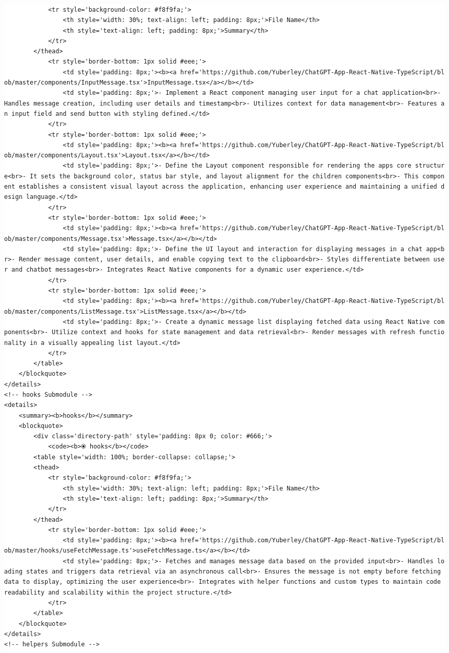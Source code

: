 				<tr style='background-color: #f8f9fa;'>
					<th style='width: 30%; text-align: left; padding: 8px;'>File Name</th>
					<th style='text-align: left; padding: 8px;'>Summary</th>
				</tr>
			</thead>
				<tr style='border-bottom: 1px solid #eee;'>
					<td style='padding: 8px;'><b><a href='https://github.com/Yuberley/ChatGPT-App-React-Native-TypeScript/blob/master/components/InputMessage.tsx'>InputMessage.tsx</a></b></td>
					<td style='padding: 8px;'>- Implement a React component managing user input for a chat application<br>- Handles message creation, including user details and timestamp<br>- Utilizes context for data management<br>- Features an input field and send button with styling defined.</td>
				</tr>
				<tr style='border-bottom: 1px solid #eee;'>
					<td style='padding: 8px;'><b><a href='https://github.com/Yuberley/ChatGPT-App-React-Native-TypeScript/blob/master/components/Layout.tsx'>Layout.tsx</a></b></td>
					<td style='padding: 8px;'>- Define the Layout component responsible for rendering the apps core structure<br>- It sets the background color, status bar style, and layout alignment for the children components<br>- This component establishes a consistent visual layout across the application, enhancing user experience and maintaining a unified design language.</td>
				</tr>
				<tr style='border-bottom: 1px solid #eee;'>
					<td style='padding: 8px;'><b><a href='https://github.com/Yuberley/ChatGPT-App-React-Native-TypeScript/blob/master/components/Message.tsx'>Message.tsx</a></b></td>
					<td style='padding: 8px;'>- Define the UI layout and interaction for displaying messages in a chat app<br>- Render message content, user details, and enable copying text to the clipboard<br>- Styles differentiate between user and chatbot messages<br>- Integrates React Native components for a dynamic user experience.</td>
				</tr>
				<tr style='border-bottom: 1px solid #eee;'>
					<td style='padding: 8px;'><b><a href='https://github.com/Yuberley/ChatGPT-App-React-Native-TypeScript/blob/master/components/ListMessage.tsx'>ListMessage.tsx</a></b></td>
					<td style='padding: 8px;'>- Create a dynamic message list displaying fetched data using React Native components<br>- Utilize context and hooks for state management and data retrieval<br>- Render messages with refresh functionality in a visually appealing list layout.</td>
				</tr>
			</table>
		</blockquote>
	</details>
	<!-- hooks Submodule -->
	<details>
		<summary><b>hooks</b></summary>
		<blockquote>
			<div class='directory-path' style='padding: 8px 0; color: #666;'>
				<code><b>⦿ hooks</b></code>
			<table style='width: 100%; border-collapse: collapse;'>
			<thead>
				<tr style='background-color: #f8f9fa;'>
					<th style='width: 30%; text-align: left; padding: 8px;'>File Name</th>
					<th style='text-align: left; padding: 8px;'>Summary</th>
				</tr>
			</thead>
				<tr style='border-bottom: 1px solid #eee;'>
					<td style='padding: 8px;'><b><a href='https://github.com/Yuberley/ChatGPT-App-React-Native-TypeScript/blob/master/hooks/useFetchMessage.ts'>useFetchMessage.ts</a></b></td>
					<td style='padding: 8px;'>- Fetches and manages message data based on the provided input<br>- Handles loading states and triggers data retrieval via an asynchronous call<br>- Ensures the message is not empty before fetching data to display, optimizing the user experience<br>- Integrates with helper functions and custom types to maintain code readability and scalability within the project structure.</td>
				</tr>
			</table>
		</blockquote>
	</details>
	<!-- helpers Submodule -->